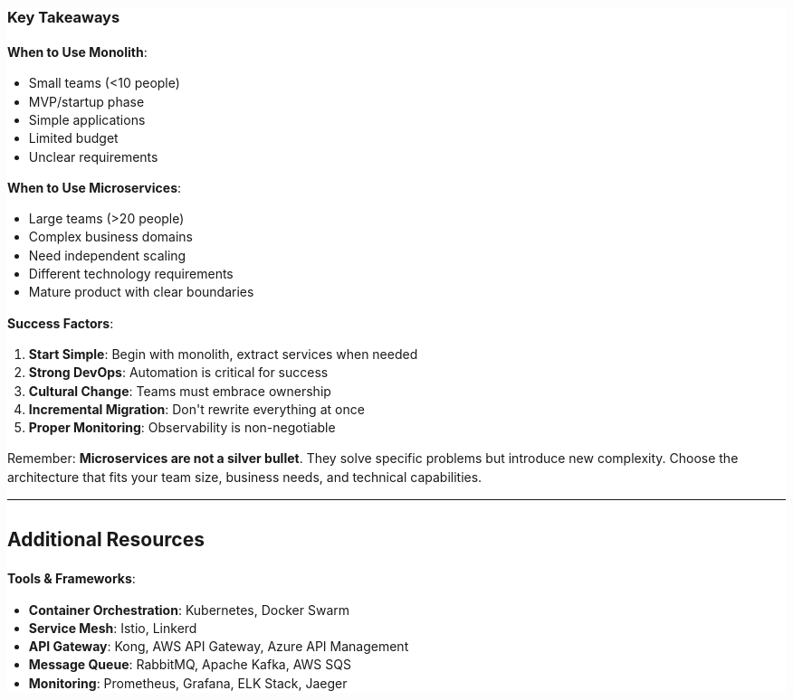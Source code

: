 ### Key Takeaways

**When to Use Monolith**:

-   Small teams (<10 people)
-   MVP/startup phase
-   Simple applications
-   Limited budget
-   Unclear requirements

**When to Use Microservices**:

-   Large teams (>20 people)
-   Complex business domains
-   Need independent scaling
-   Different technology requirements
-   Mature product with clear boundaries

**Success Factors**:

1.  **Start Simple**: Begin with monolith, extract services when needed
2.  **Strong DevOps**: Automation is critical for success
3.  **Cultural Change**: Teams must embrace ownership
4.  **Incremental Migration**: Don't rewrite everything at once
5.  **Proper Monitoring**: Observability is non-negotiable

Remember:  **Microservices are not a silver bullet**. They solve specific problems but introduce new complexity. Choose the architecture that fits your team size, business needs, and technical capabilities.

----------

## Additional Resources


**Tools & Frameworks**:

-   **Container Orchestration**: Kubernetes, Docker Swarm
-   **Service Mesh**: Istio, Linkerd
-   **API Gateway**: Kong, AWS API Gateway, Azure API Management
-   **Message Queue**: RabbitMQ, Apache Kafka, AWS SQS
-   **Monitoring**: Prometheus, Grafana, ELK Stack, Jaeger





